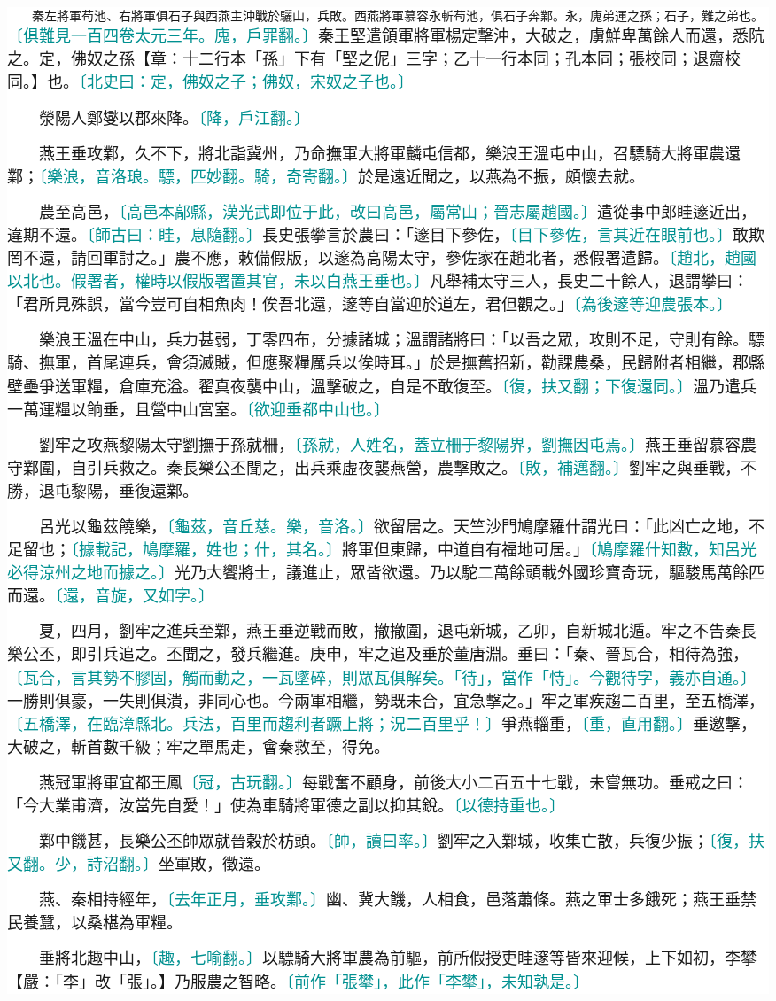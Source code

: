  　　秦左將軍苟池、右將軍俱石子與西燕主沖戰於驪山，兵敗。西燕將軍慕容永斬苟池，俱石子奔鄴。永，廆弟運之孫；石子，難之弟也。</font><font size=4px color="#009090"><font size=4px>〔俱難見一百四卷太元三年。廆，戶罪翻。〕</font></font><font size=4px>秦王堅遣領軍將軍楊定擊沖，大破之，虜鮮卑萬餘人而還，悉阬之。定，佛奴之孫</font><span class="h"><font size=4px>【章：十二行本「孫」下有「堅之伲」三字；乙十一行本同；孔本同；張校同；退齋校同。】</font></font><font size=4px>也。</font><font size=4px color="#009090"><font size=4px>〔北史曰：定，佛奴之子；佛奴，宋奴之子也。〕</font></font><font size=4px>

 　　滎陽人鄭燮以郡來降。</font><font size=4px color="#009090"><font size=4px>〔降，戶江翻。〕</font></font><font size=4px>

 　　燕王垂攻鄴，久不下，將北詣冀州，乃命撫軍大將軍麟屯信都，樂浪王溫屯中山，召驃騎大將軍農還鄴；</font><font size=4px color="#009090"><font size=4px>〔樂浪，音洛琅。驃，匹妙翻。騎，奇寄翻。〕</font></font><font size=4px>於是遠近聞之，以燕為不振，頗懷去就。

 　　農至高邑，</font><font size=4px color="#009090"><font size=4px>〔高邑本鄗縣，漢光武即位于此，改曰高邑，屬常山；晉志屬趙國。〕</font></font><font size=4px>遣從事中郎眭邃近出，違期不還。</font><font size=4px color="#009090"><font size=4px>〔師古曰：眭，息隨翻。〕</font></font><font size=4px>長史張攀言於農曰：「邃目下參佐，</font><font size=4px color="#009090"><font size=4px>〔目下參佐，言其近在眼前也。〕</font></font><font size=4px>敢欺罔不還，請回軍討之。」農不應，敕備假版，以邃為高陽太守，參佐家在趙北者，悉假署遣歸。</font><font size=4px color="#009090"><font size=4px>〔趙北，趙國以北也。假署者，權時以假版署置其官，未以白燕王垂也。〕</font></font><font size=4px>凡舉補太守三人，長史二十餘人，退謂攀曰：「君所見殊誤，當今豈可自相魚肉！俟吾北還，邃等自當迎於道左，君但觀之。」</font><font size=4px color="#009090"><font size=4px>〔為後邃等迎農張本。〕</font></font><font size=4px>

 　　樂浪王溫在中山，兵力甚弱，丁零四布，分據諸城；溫謂諸將曰：「以吾之眾，攻則不足，守則有餘。驃騎、撫軍，首尾連兵，會須滅賊，但應聚糧厲兵以俟時耳。」於是撫舊招新，勸課農桑，民歸附者相繼，郡縣壁壘爭送軍糧，倉庫充溢。翟真夜襲中山，溫擊破之，自是不敢復至。</font><font size=4px color="#009090"><font size=4px>〔復，扶又翻；下復還同。〕</font></font><font size=4px>溫乃遣兵一萬運糧以餉垂，且營中山宮室。</font><font size=4px color="#009090"><font size=4px>〔欲迎垂都中山也。〕</font></font><font size=4px>

 　　劉牢之攻燕黎陽太守劉撫于孫就柵，</font><font size=4px color="#009090"><font size=4px>〔孫就，人姓名，蓋立柵于黎陽界，劉撫因屯焉。〕</font></font><font size=4px>燕王垂留慕容農守鄴圍，自引兵救之。秦長樂公丕聞之，出兵乘虛夜襲燕營，農擊敗之。</font><font size=4px color="#009090"><font size=4px>〔敗，補邁翻。〕</font></font><font size=4px>劉牢之與垂戰，不勝，退屯黎陽，垂復還鄴。

 　　呂光以龜茲饒樂，</font><font size=4px color="#009090"><font size=4px>〔龜茲，音丘慈。樂，音洛。〕</font></font><font size=4px>欲留居之。天竺沙門鳩摩羅什謂光曰：「此凶亡之地，不足留也；</font><font size=4px color="#009090"><font size=4px>〔據載記，鳩摩羅，姓也；什，其名。〕</font></font><font size=4px>將軍但東歸，中道自有福地可居。」</font><font size=4px color="#009090"><font size=4px>〔鳩摩羅什知數，知呂光必得涼州之地而據之。〕</font></font><font size=4px>光乃大饗將士，議進止，眾皆欲還。乃以駝二萬餘頭載外國珍寶奇玩，驅駿馬萬餘匹而還。</font><font size=4px color="#009090"><font size=4px>〔還，音旋，又如字。〕</font></font><font size=4px>

 　　夏，四月，劉牢之進兵至鄴，燕王垂逆戰而敗，撤撤圍，退屯新城，乙卯，自新城北遁。牢之不告秦長樂公丕，即引兵追之。丕聞之，發兵繼進。庚申，牢之追及垂於董唐淵。垂曰：「秦、晉瓦合，相待為強，</font><font size=4px color="#009090"><font size=4px>〔瓦合，言其勢不膠固，觸而動之，一瓦墜碎，則眾瓦俱解矣。「待」，當作「恃」。今觀待字，義亦自通。〕</font></font><font size=4px>一勝則俱豪，一失則俱潰，非同心也。今兩軍相繼，勢既未合，宜急擊之。」牢之軍疾趨二百里，至五橋澤，</font><font size=4px color="#009090"><font size=4px>〔五橋澤，在臨漳縣北。兵法，百里而趨利者蹶上將；況二百里乎！〕</font></font><font size=4px>爭燕輜重，</font><font size=4px color="#009090"><font size=4px>〔重，直用翻。〕</font></font><font size=4px>垂邀擊，大破之，斬首數千級；牢之單馬走，會秦救至，得免。

 　　燕冠軍將軍宜都王鳳</font><font size=4px color="#009090"><font size=4px>〔冠，古玩翻。〕</font></font><font size=4px>每戰奮不顧身，前後大小二百五十七戰，未嘗無功。垂戒之曰：「今大業甫濟，汝當先自愛！」使為車騎將軍德之副以抑其銳。</font><font size=4px color="#009090"><font size=4px>〔以德持重也。〕</font></font><font size=4px>

 　　鄴中饑甚，長樂公丕帥眾就晉穀於枋頭。</font><font size=4px color="#009090"><font size=4px>〔帥，讀曰率。〕</font></font><font size=4px>劉牢之入鄴城，收集亡散，兵復少振；</font><font size=4px color="#009090"><font size=4px>〔復，扶又翻。少，詩沼翻。〕</font></font><font size=4px>坐軍敗，徵還。

 　　燕、秦相持經年，</font><font size=4px color="#009090"><font size=4px>〔去年正月，垂攻鄴。〕</font></font><font size=4px>幽、冀大饑，人相食，邑落蕭條。燕之軍士多餓死；燕王垂禁民養蠶，以桑椹為軍糧。

 　　垂將北趣中山，</font><font size=4px color="#009090"><font size=4px>〔趣，七喻翻。〕</font></font><font size=4px>以驃騎大將軍農為前驅，前所假授吏眭邃等皆來迎候，上下如初，李攀</font><span class="h"><font size=4px>【嚴：「李」改「張」。】</font></font><font size=4px>乃服農之智略。</font><font size=4px color="#009090"><font size=4px>〔前作「張攀」，此作「李攀」，未知孰是。〕</font></font><font size=4px>
